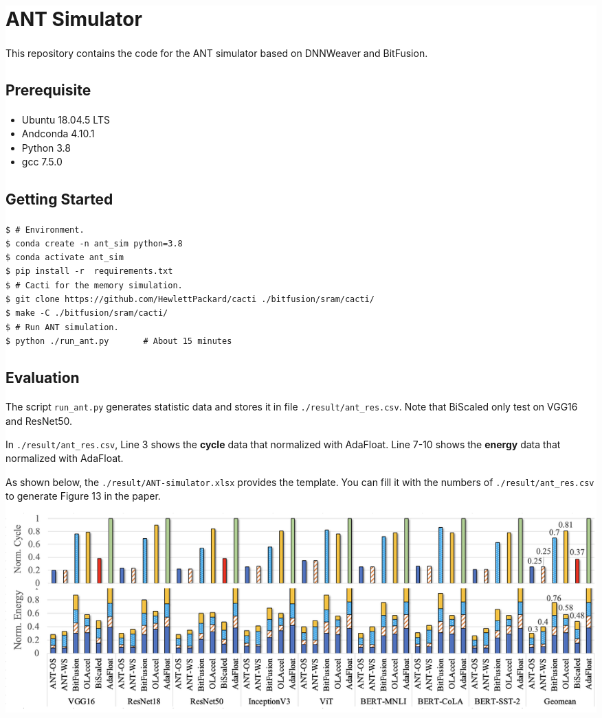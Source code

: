 
# ANT Simulator

This repository contains the code for the ANT simulator based on DNNWeaver and BitFusion.

## Prerequisite

+ Ubuntu 18.04.5 LTS
+ Andconda 4.10.1
+ Python 3.8
+ gcc 7.5.0

## Getting Started

```shell
$ # Environment.
$ conda create -n ant_sim python=3.8
$ conda activate ant_sim  
$ pip install -r  requirements.txt
$ # Cacti for the memory simulation.
$ git clone https://github.com/HewlettPackard/cacti ./bitfusion/sram/cacti/
$ make -C ./bitfusion/sram/cacti/
$ # Run ANT simulation.
$ python ./run_ant.py       # About 15 minutes
```

## Evaluation

The script `run_ant.py` generates statistic data and stores it in file `./result/ant_res.csv`. Note that BiScaled only test on VGG16 and ResNet50.

In `./result/ant_res.csv`, Line 3 shows the **cycle** data that normalized with AdaFloat. Line 7-10 shows the **energy** data that normalized with AdaFloat.

As shown below, the `./result/ANT-simulator.xlsx` provides the template. You can fill it with the numbers of `./result/ant_res.csv` to generate Figure 13 in the paper.

<div>
<img src=./docs/img/evaluation.png width=100%>
</div>
